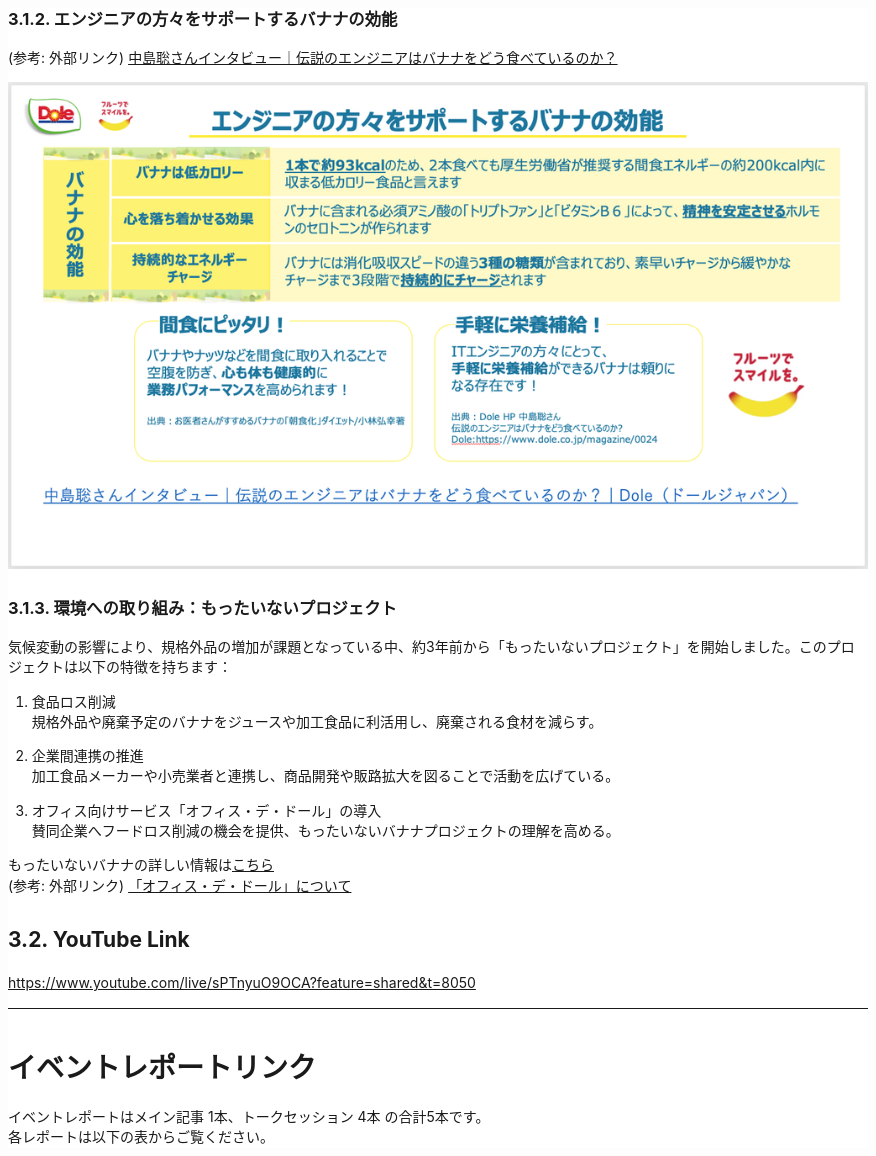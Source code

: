 ### 3.1.2. エンジニアの方々をサポートするバナナの効能
(参考: 外部リンク) [中島聡さんインタビュー｜伝説のエンジニアはバナナをどう食べているのか？](https://www.dole.co.jp/magazine/0024)

![](/images/20241123-raycast/20241123-raycast-dole7.png)

### 3.1.3. 環境への取り組み：もったいないプロジェクト
気候変動の影響により、規格外品の増加が課題となっている中、約3年前から「もったいないプロジェクト」を開始しました。このプロジェクトは以下の特徴を持ちます：

1. 食品ロス削減  
   規格外品や廃棄予定のバナナをジュースや加工食品に利活用し、廃棄される食材を減らす。

1. 企業間連携の推進  
   加工食品メーカーや小売業者と連携し、商品開発や販路拡大を図ることで活動を広げている。

1. オフィス向けサービス「オフィス・デ・ドール」の導入  
   賛同企業へフードロス削減の機会を提供、もったいないバナナプロジェクトの理解を高める。

もったいないバナナの詳しい情報は[こちら](https://www.dole.co.jp/lp/jp/mottainaifruits/)  
(参考: 外部リンク) [「オフィス・デ・ドール」について](https://www.dole.co.jp/lp/jp/officededole/)

## 3.2. YouTube Link

https://www.youtube.com/live/sPTnyuO9OCA?feature=shared&t=8050

----
# イベントレポートリンク
イベントレポートはメイン記事 1本、トークセッション 4本 の合計5本です。  
各レポートは以下の表からご覧ください。
